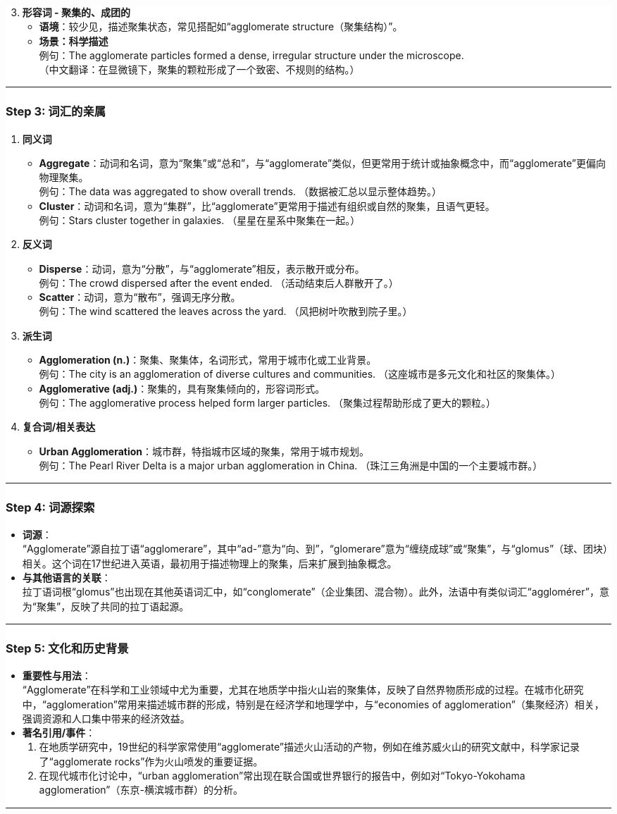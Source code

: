 3. **形容词 - 聚集的、成团的**
   - **语境**：较少见，描述聚集状态，常见搭配如“agglomerate structure（聚集结构）”。
   - **场景：科学描述**  
     例句：The agglomerate particles formed a dense, irregular structure under the microscope.  
     （中文翻译：在显微镜下，聚集的颗粒形成了一个致密、不规则的结构。）

---

### Step 3: 词汇的亲属

1. **同义词**
   - **Aggregate**：动词和名词，意为“聚集”或“总和”，与“agglomerate”类似，但更常用于统计或抽象概念中，而“agglomerate”更偏向物理聚集。  
     例句：The data was aggregated to show overall trends. （数据被汇总以显示整体趋势。）
   - **Cluster**：动词和名词，意为“集群”，比“agglomerate”更常用于描述有组织或自然的聚集，且语气更轻。  
     例句：Stars cluster together in galaxies. （星星在星系中聚集在一起。）

2. **反义词**
   - **Disperse**：动词，意为“分散”，与“agglomerate”相反，表示散开或分布。  
     例句：The crowd dispersed after the event ended. （活动结束后人群散开了。）
   - **Scatter**：动词，意为“散布”，强调无序分散。  
     例句：The wind scattered the leaves across the yard. （风把树叶吹散到院子里。）

3. **派生词**
   - **Agglomeration (n.)**：聚集、聚集体，名词形式，常用于城市化或工业背景。  
     例句：The city is an agglomeration of diverse cultures and communities. （这座城市是多元文化和社区的聚集体。）
   - **Agglomerative (adj.)**：聚集的，具有聚集倾向的，形容词形式。  
     例句：The agglomerative process helped form larger particles. （聚集过程帮助形成了更大的颗粒。）

4. **复合词/相关表达**
   - **Urban Agglomeration**：城市群，特指城市区域的聚集，常用于城市规划。  
     例句：The Pearl River Delta is a major urban agglomeration in China. （珠江三角洲是中国的一个主要城市群。）

---

### Step 4: 词源探索

- **词源**：  
  “Agglomerate”源自拉丁语“agglomerare”，其中“ad-”意为“向、到”，“glomerare”意为“缠绕成球”或“聚集”，与“glomus”（球、团块）相关。这个词在17世纪进入英语，最初用于描述物理上的聚集，后来扩展到抽象概念。
- **与其他语言的关联**：  
  拉丁语词根“glomus”也出现在其他英语词汇中，如“conglomerate”（企业集团、混合物）。此外，法语中有类似词汇“agglomérer”，意为“聚集”，反映了共同的拉丁语起源。

---

### Step 5: 文化和历史背景

- **重要性与用法**：  
  “Agglomerate”在科学和工业领域中尤为重要，尤其在地质学中指火山岩的聚集体，反映了自然界物质形成的过程。在城市化研究中，“agglomeration”常用来描述城市群的形成，特别是在经济学和地理学中，与“economies of agglomeration”（集聚经济）相关，强调资源和人口集中带来的经济效益。
- **著名引用/事件**：  
  1. 在地质学研究中，19世纪的科学家常使用“agglomerate”描述火山活动的产物，例如在维苏威火山的研究文献中，科学家记录了“agglomerate rocks”作为火山喷发的重要证据。
  2. 在现代城市化讨论中，“urban agglomeration”常出现在联合国或世界银行的报告中，例如对“Tokyo-Yokohama agglomeration”（东京-横滨城市群）的分析。

---
